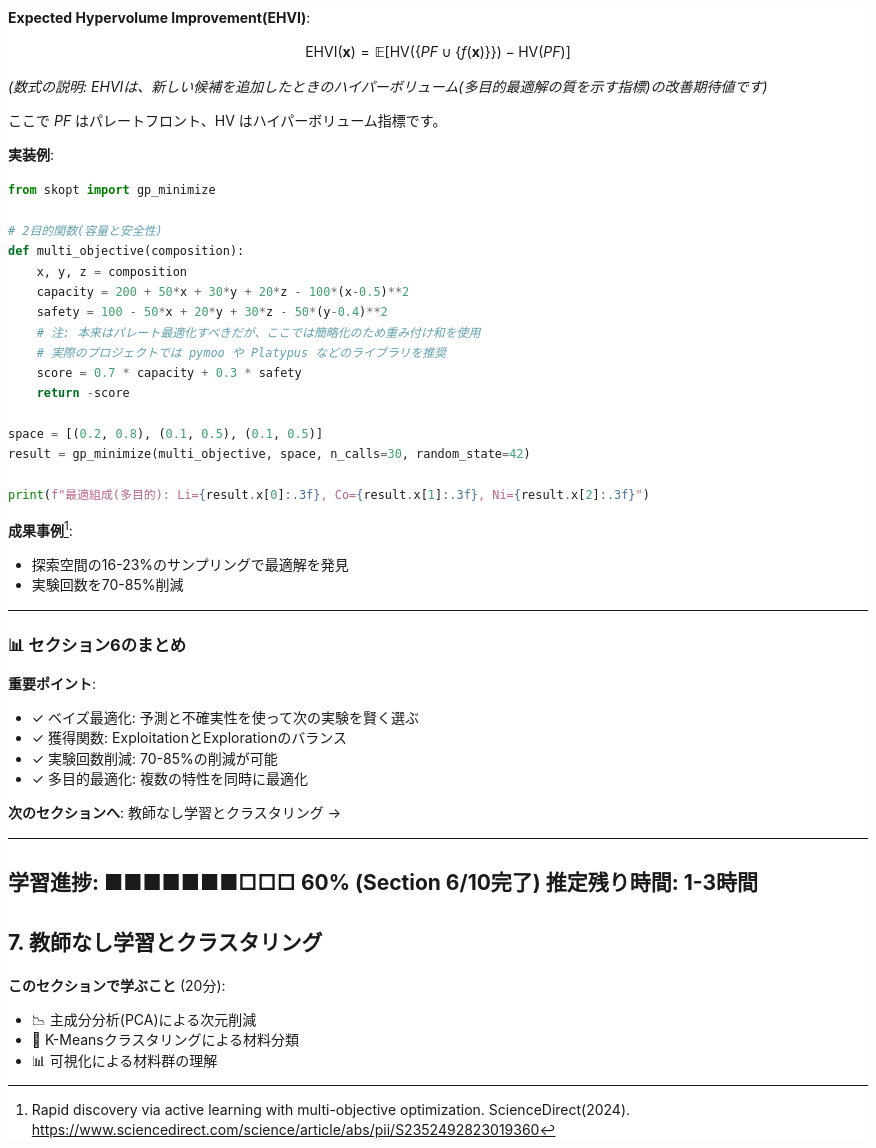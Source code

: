 **Expected Hypervolume Improvement(EHVI)**:

$$
\text{EHVI}(\mathbf{x}) = \mathbb{E}[\text{HV}(\{PF \cup \{f(\mathbf{x})\}\}) - \text{HV}(PF)]
$$

*(数式の説明: EHVIは、新しい候補を追加したときのハイパーボリューム(多目的最適解の質を示す指標)の改善期待値です)*

ここで $PF$ はパレートフロント、$\text{HV}$ はハイパーボリューム指標です。

**実装例**:

```python
from skopt import gp_minimize

# 2目的関数(容量と安全性)
def multi_objective(composition):
    x, y, z = composition
    capacity = 200 + 50*x + 30*y + 20*z - 100*(x-0.5)**2
    safety = 100 - 50*x + 20*y + 30*z - 50*(y-0.4)**2
    # 注: 本来はパレート最適化すべきだが、ここでは簡略化のため重み付け和を使用
    # 実際のプロジェクトでは pymoo や Platypus などのライブラリを推奨
    score = 0.7 * capacity + 0.3 * safety
    return -score

space = [(0.2, 0.8), (0.1, 0.5), (0.1, 0.5)]
result = gp_minimize(multi_objective, space, n_calls=30, random_state=42)

print(f"最適組成(多目的): Li={result.x[0]:.3f}, Co={result.x[1]:.3f}, Ni={result.x[2]:.3f}")
```

**成果事例**[^11]:
- 探索空間の16-23%のサンプリングで最適解を発見
- 実験回数を70-85%削減

---

### 📊 セクション6のまとめ

**重要ポイント**:
- ✓ ベイズ最適化: 予測と不確実性を使って次の実験を賢く選ぶ
- ✓ 獲得関数: ExploitationとExplorationのバランス
- ✓ 実験回数削減: 70-85%の削減が可能
- ✓ 多目的最適化: 複数の特性を同時に最適化

**次のセクションへ**: 教師なし学習とクラスタリング →

---
**学習進捗**: ■■■■■■■□□□ 60% (Section 6/10完了)
**推定残り時間**: 1-3時間
---

## 7. 教師なし学習とクラスタリング

**このセクションで学ぶこと** (20分):
- 📉 主成分分析(PCA)による次元削減
- 🎨 K-Meansクラスタリングによる材料分類
- 📊 可視化による材料群の理解


[^1]: Materials informatics: A review of AI and machine learning tools. ScienceDirect(2025年8月). https://www.sciencedirect.com/science/article/pii/S2352492825020379
[^2]: Li, J., et al. Methods, progresses, and opportunities of materials informatics. *InfoMat*(2023). https://onlinelibrary.wiley.com/doi/full/10.1002/inf2.12425
[^3]: Materials Project. https://materialsproject.org
[^4]: Open Quantum Materials Database(OQMD). http://oqmd.org
[^5]: NOMAD Repository. https://nomad-lab.eu/
[^6]: Xie, T., & Grossman, J. C. Crystal Graph Convolutional Neural Networks for an Accurate and Interpretable Prediction of Material Properties. *Physical Review Letters*(2018). https://github.com/txie-93/cgcnn
[^7]: Recent progress on machine learning with limited materials data. *Materials Today*(2024年5月). https://www.sciencedirect.com/science/article/pii/S2352847824001552
[^8]: Shi, M., et al. A review on the applications of graph neural networks in materials science. *Materials Genome Engineering Advances*(2024). https://onlinelibrary.wiley.com/doi/full/10.1002/mgea.50
[^9]: Geometric-information-enhanced crystal graph network. *Communications Materials*(2021). https://www.nature.com/articles/s43246-021-00194-3
[^10]: Structure-aware GNN based deep transfer learning framework. *npj Computational Materials*(2023). https://www.nature.com/articles/s41524-023-01185-3
[^11]: Rapid discovery via active learning with multi-objective optimization. ScienceDirect(2024). https://www.sciencedirect.com/science/article/abs/pii/S2352492823019360
[^12]: Multi-objective materials Bayesian optimization with active learning. *Acta Materialia*(2022). https://www.sciencedirect.com/science/article/abs/pii/S1359645422005146
[^13]: Explainable machine learning in materials science. *npj Computational Materials*(2022). https://www.nature.com/articles/s41524-022-00884-7